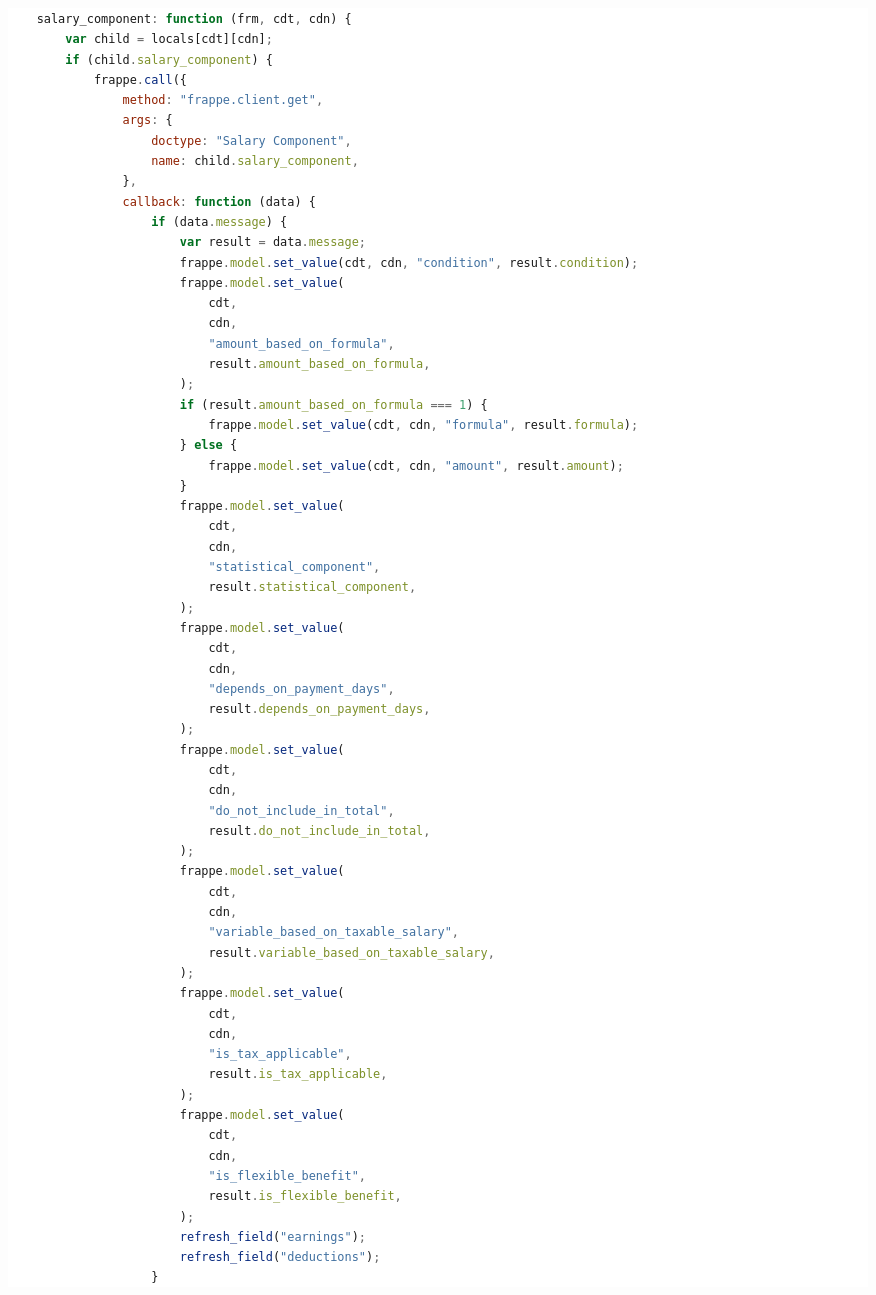 ```javascript
	salary_component: function (frm, cdt, cdn) {
		var child = locals[cdt][cdn];
		if (child.salary_component) {
			frappe.call({
				method: "frappe.client.get",
				args: {
					doctype: "Salary Component",
					name: child.salary_component,
				},
				callback: function (data) {
					if (data.message) {
						var result = data.message;
						frappe.model.set_value(cdt, cdn, "condition", result.condition);
						frappe.model.set_value(
							cdt,
							cdn,
							"amount_based_on_formula",
							result.amount_based_on_formula,
						);
						if (result.amount_based_on_formula === 1) {
							frappe.model.set_value(cdt, cdn, "formula", result.formula);
						} else {
							frappe.model.set_value(cdt, cdn, "amount", result.amount);
						}
						frappe.model.set_value(
							cdt,
							cdn,
							"statistical_component",
							result.statistical_component,
						);
						frappe.model.set_value(
							cdt,
							cdn,
							"depends_on_payment_days",
							result.depends_on_payment_days,
						);
						frappe.model.set_value(
							cdt,
							cdn,
							"do_not_include_in_total",
							result.do_not_include_in_total,
						);
						frappe.model.set_value(
							cdt,
							cdn,
							"variable_based_on_taxable_salary",
							result.variable_based_on_taxable_salary,
						);
						frappe.model.set_value(
							cdt,
							cdn,
							"is_tax_applicable",
							result.is_tax_applicable,
						);
						frappe.model.set_value(
							cdt,
							cdn,
							"is_flexible_benefit",
							result.is_flexible_benefit,
						);
						refresh_field("earnings");
						refresh_field("deductions");
					}
```